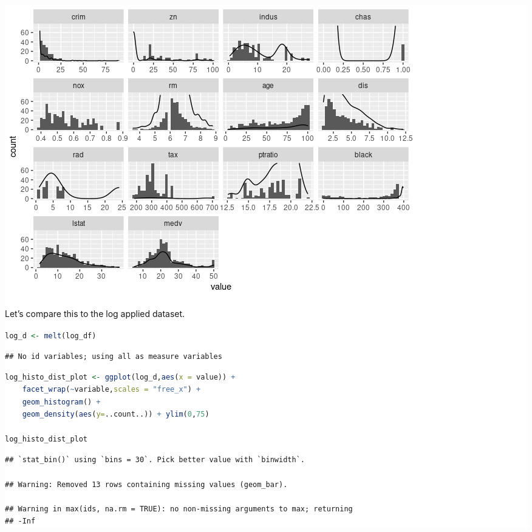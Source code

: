 ![](BostonHousing_files/figure-gfm/unnamed-chunk-6-1.png)

Let’s compare this to the log applied dataset.

``` r
log_d <- melt(log_df)
```

    ## No id variables; using all as measure variables

``` r
log_histo_dist_plot <- ggplot(log_d,aes(x = value)) + 
    facet_wrap(~variable,scales = "free_x") + 
    geom_histogram() + 
    geom_density(aes(y=..count..)) + ylim(0,75)

log_histo_dist_plot
```

    ## `stat_bin()` using `bins = 30`. Pick better value with `binwidth`.

    ## Warning: Removed 13 rows containing missing values (geom_bar).

    ## Warning in max(ids, na.rm = TRUE): no non-missing arguments to max; returning
    ## -Inf
